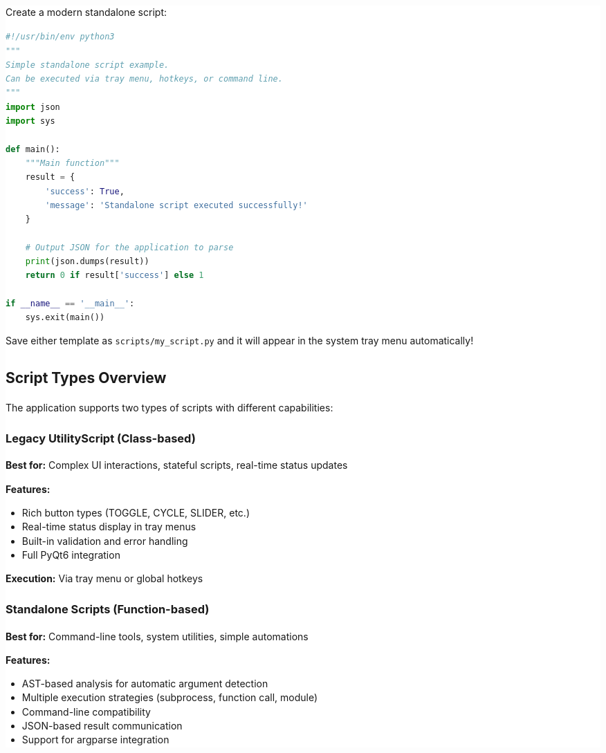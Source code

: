 Create a modern standalone script:

```python
#!/usr/bin/env python3
"""
Simple standalone script example.
Can be executed via tray menu, hotkeys, or command line.
"""
import json
import sys

def main():
    """Main function"""
    result = {
        'success': True,
        'message': 'Standalone script executed successfully!'
    }
    
    # Output JSON for the application to parse
    print(json.dumps(result))
    return 0 if result['success'] else 1

if __name__ == '__main__':
    sys.exit(main())
```

Save either template as `scripts/my_script.py` and it will appear in the system tray menu automatically!

## Script Types Overview

The application supports two types of scripts with different capabilities:

### Legacy UtilityScript (Class-based)

**Best for:** Complex UI interactions, stateful scripts, real-time status updates

**Features:**
- Rich button types (TOGGLE, CYCLE, SLIDER, etc.)
- Real-time status display in tray menus
- Built-in validation and error handling
- Full PyQt6 integration

**Execution:** Via tray menu or global hotkeys

### Standalone Scripts (Function-based)

**Best for:** Command-line tools, system utilities, simple automations

**Features:**
- AST-based analysis for automatic argument detection
- Multiple execution strategies (subprocess, function call, module)
- Command-line compatibility
- JSON-based result communication
- Support for argparse integration

